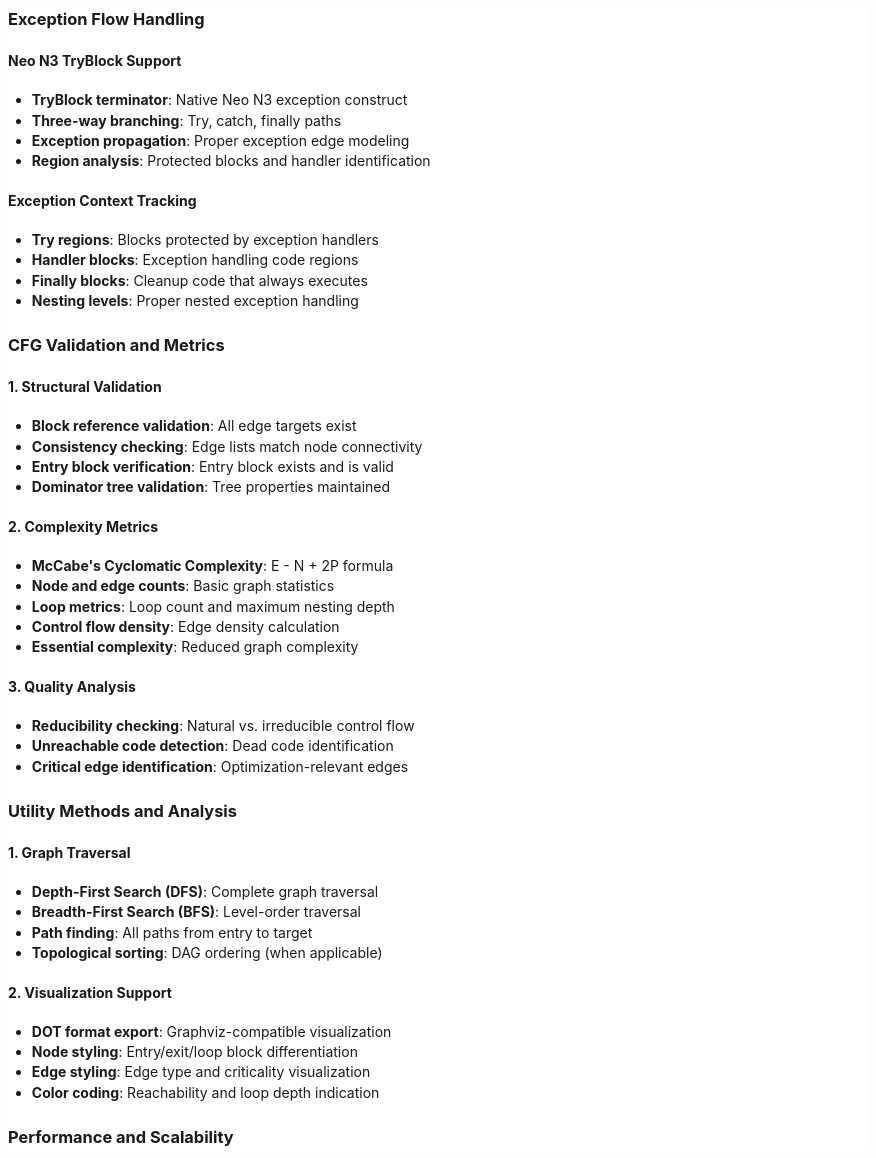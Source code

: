 ### Exception Flow Handling

#### Neo N3 TryBlock Support
- **TryBlock terminator**: Native Neo N3 exception construct
- **Three-way branching**: Try, catch, finally paths
- **Exception propagation**: Proper exception edge modeling
- **Region analysis**: Protected blocks and handler identification

#### Exception Context Tracking
- **Try regions**: Blocks protected by exception handlers
- **Handler blocks**: Exception handling code regions
- **Finally blocks**: Cleanup code that always executes
- **Nesting levels**: Proper nested exception handling

### CFG Validation and Metrics

#### 1. **Structural Validation**
- **Block reference validation**: All edge targets exist
- **Consistency checking**: Edge lists match node connectivity
- **Entry block verification**: Entry block exists and is valid
- **Dominator tree validation**: Tree properties maintained

#### 2. **Complexity Metrics**
- **McCabe's Cyclomatic Complexity**: E - N + 2P formula
- **Node and edge counts**: Basic graph statistics
- **Loop metrics**: Loop count and maximum nesting depth
- **Control flow density**: Edge density calculation
- **Essential complexity**: Reduced graph complexity

#### 3. **Quality Analysis**
- **Reducibility checking**: Natural vs. irreducible control flow
- **Unreachable code detection**: Dead code identification
- **Critical edge identification**: Optimization-relevant edges

### Utility Methods and Analysis

#### 1. **Graph Traversal**
- **Depth-First Search (DFS)**: Complete graph traversal
- **Breadth-First Search (BFS)**: Level-order traversal
- **Path finding**: All paths from entry to target
- **Topological sorting**: DAG ordering (when applicable)

#### 2. **Visualization Support**
- **DOT format export**: Graphviz-compatible visualization
- **Node styling**: Entry/exit/loop block differentiation
- **Edge styling**: Edge type and criticality visualization
- **Color coding**: Reachability and loop depth indication

### Performance and Scalability
